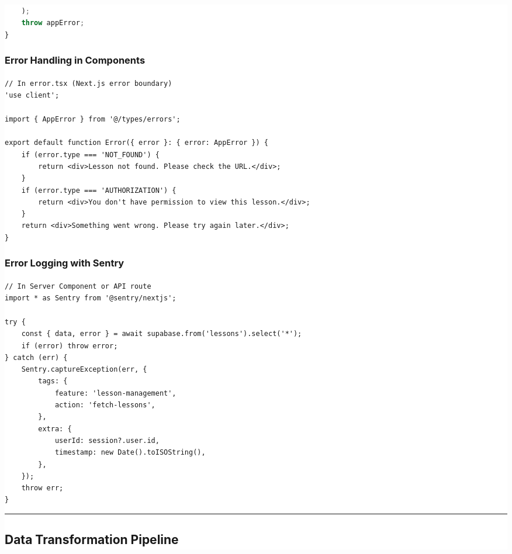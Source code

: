 ```typescript
	);
	throw appError;
}
```

### Error Handling in Components

```tsx
// In error.tsx (Next.js error boundary)
'use client';

import { AppError } from '@/types/errors';

export default function Error({ error }: { error: AppError }) {
	if (error.type === 'NOT_FOUND') {
		return <div>Lesson not found. Please check the URL.</div>;
	}
	if (error.type === 'AUTHORIZATION') {
		return <div>You don't have permission to view this lesson.</div>;
	}
	return <div>Something went wrong. Please try again later.</div>;
}
```

### Error Logging with Sentry

```tsx
// In Server Component or API route
import * as Sentry from '@sentry/nextjs';

try {
	const { data, error } = await supabase.from('lessons').select('*');
	if (error) throw error;
} catch (err) {
	Sentry.captureException(err, {
		tags: {
			feature: 'lesson-management',
			action: 'fetch-lessons',
		},
		extra: {
			userId: session?.user.id,
			timestamp: new Date().toISOString(),
		},
	});
	throw err;
}
```

---

## Data Transformation Pipeline
